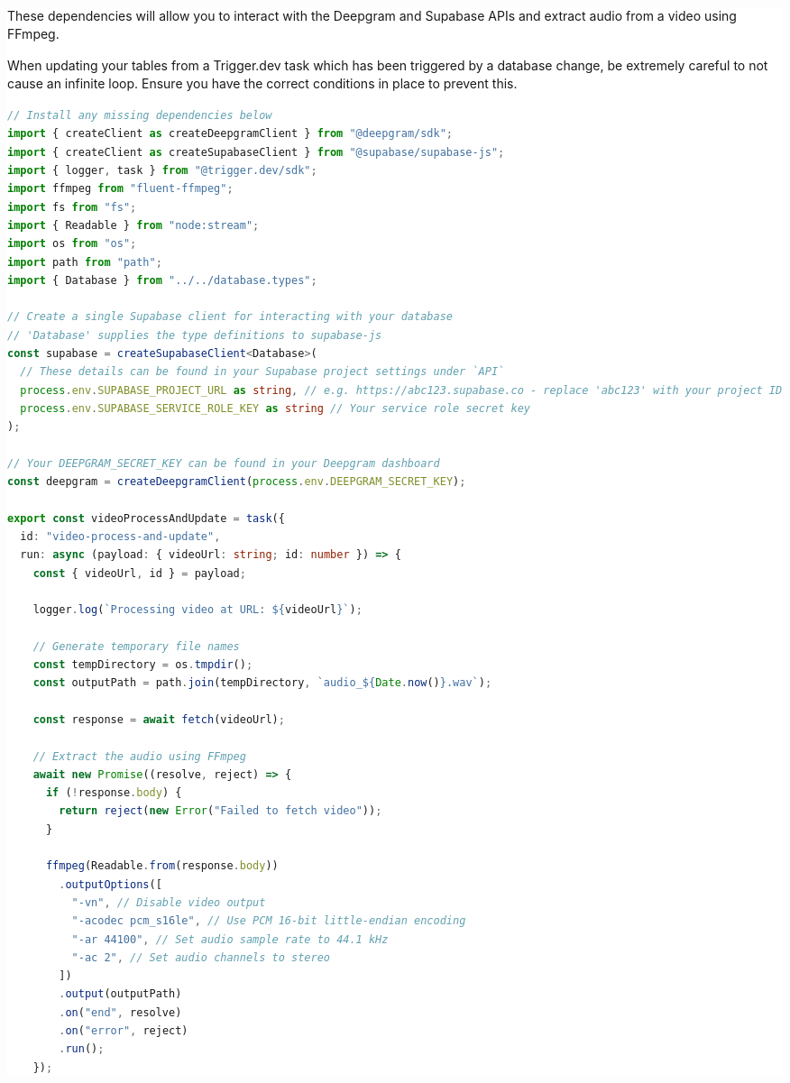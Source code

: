 These dependencies will allow you to interact with the Deepgram and Supabase APIs and extract audio from a video using FFmpeg.

<Warning>
  When updating your tables from a Trigger.dev task which has been triggered by a database change,
  be extremely careful to not cause an infinite loop. Ensure you have the correct conditions in
  place to prevent this.
</Warning>

```ts /trigger/videoProcessAndUpdate.ts
// Install any missing dependencies below
import { createClient as createDeepgramClient } from "@deepgram/sdk";
import { createClient as createSupabaseClient } from "@supabase/supabase-js";
import { logger, task } from "@trigger.dev/sdk";
import ffmpeg from "fluent-ffmpeg";
import fs from "fs";
import { Readable } from "node:stream";
import os from "os";
import path from "path";
import { Database } from "../../database.types";

// Create a single Supabase client for interacting with your database
// 'Database' supplies the type definitions to supabase-js
const supabase = createSupabaseClient<Database>(
  // These details can be found in your Supabase project settings under `API`
  process.env.SUPABASE_PROJECT_URL as string, // e.g. https://abc123.supabase.co - replace 'abc123' with your project ID
  process.env.SUPABASE_SERVICE_ROLE_KEY as string // Your service role secret key
);

// Your DEEPGRAM_SECRET_KEY can be found in your Deepgram dashboard
const deepgram = createDeepgramClient(process.env.DEEPGRAM_SECRET_KEY);

export const videoProcessAndUpdate = task({
  id: "video-process-and-update",
  run: async (payload: { videoUrl: string; id: number }) => {
    const { videoUrl, id } = payload;

    logger.log(`Processing video at URL: ${videoUrl}`);

    // Generate temporary file names
    const tempDirectory = os.tmpdir();
    const outputPath = path.join(tempDirectory, `audio_${Date.now()}.wav`);

    const response = await fetch(videoUrl);

    // Extract the audio using FFmpeg
    await new Promise((resolve, reject) => {
      if (!response.body) {
        return reject(new Error("Failed to fetch video"));
      }

      ffmpeg(Readable.from(response.body))
        .outputOptions([
          "-vn", // Disable video output
          "-acodec pcm_s16le", // Use PCM 16-bit little-endian encoding
          "-ar 44100", // Set audio sample rate to 44.1 kHz
          "-ac 2", // Set audio channels to stereo
        ])
        .output(outputPath)
        .on("end", resolve)
        .on("error", reject)
        .run();
    });

```